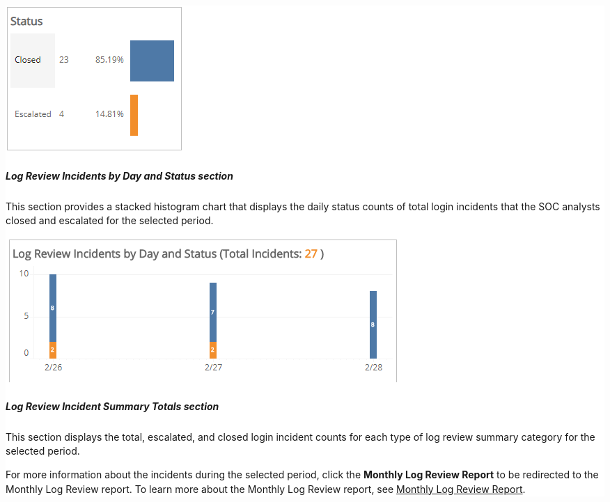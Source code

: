 ![](../../../Resources/Images/Reports/Monthly-log-review/status.png)

##### Log Review Incidents by Day and Status section

This section provides a stacked histogram chart that displays the daily status counts  of total login incidents that the SOC analysts closed and escalated for the selected period.

![](../../../Resources/Images/Reports/Monthly-log-review/incidents-by-day-and-status.png)

##### Log Review Incident Summary Totals section

This section displays the total, escalated, and closed login incident counts for each type of log review summary category for the selected period.

For more information about the incidents during the selected period, click the **Monthly Log Review Report** to be redirected to the Monthly Log Review report. To learn more about the Monthly Log Review report, see [Monthly Log Review Report](../threats/log-review-analysis/monthly-log-review.md).
